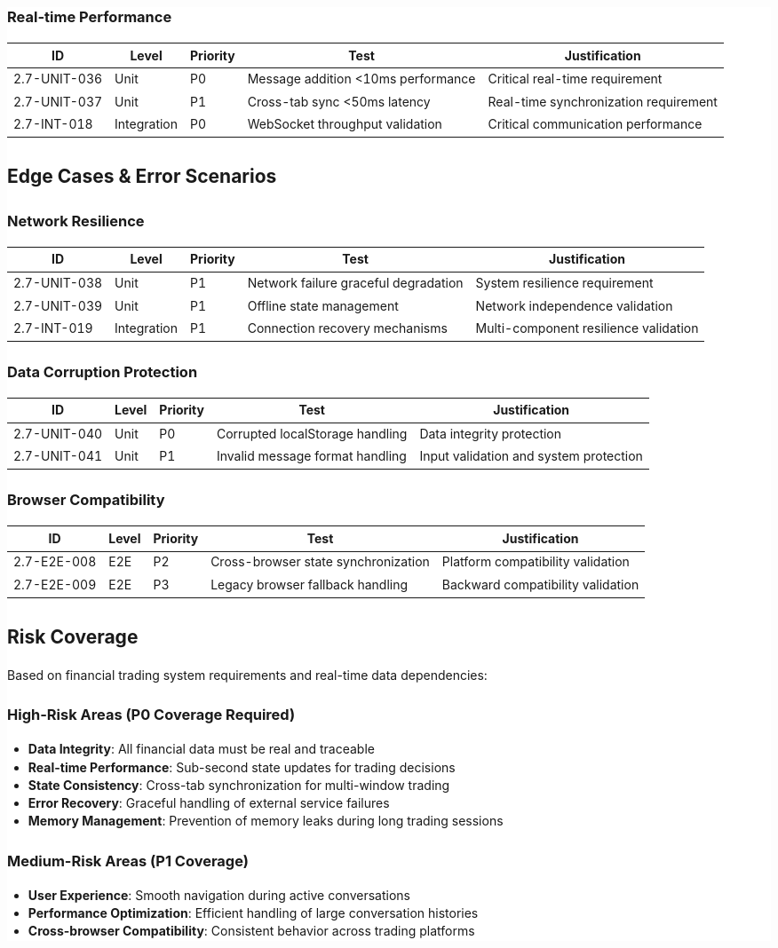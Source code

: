 ### Real-time Performance

| ID            | Level       | Priority | Test                                    | Justification                           |
| ------------- | ----------- | -------- | --------------------------------------- | --------------------------------------- |
| 2.7-UNIT-036  | Unit        | P0       | Message addition <10ms performance    | Critical real-time requirement         |
| 2.7-UNIT-037  | Unit        | P1       | Cross-tab sync <50ms latency         | Real-time synchronization requirement   |
| 2.7-INT-018   | Integration | P0       | WebSocket throughput validation       | Critical communication performance      |

## Edge Cases & Error Scenarios

### Network Resilience

| ID            | Level       | Priority | Test                                    | Justification                           |
| ------------- | ----------- | -------- | --------------------------------------- | --------------------------------------- |
| 2.7-UNIT-038  | Unit        | P1       | Network failure graceful degradation  | System resilience requirement          |
| 2.7-UNIT-039  | Unit        | P1       | Offline state management             | Network independence validation         |
| 2.7-INT-019   | Integration | P1       | Connection recovery mechanisms        | Multi-component resilience validation   |

### Data Corruption Protection

| ID            | Level       | Priority | Test                                    | Justification                           |
| ------------- | ----------- | -------- | --------------------------------------- | --------------------------------------- |
| 2.7-UNIT-040  | Unit        | P0       | Corrupted localStorage handling       | Data integrity protection               |
| 2.7-UNIT-041  | Unit        | P1       | Invalid message format handling      | Input validation and system protection  |

### Browser Compatibility

| ID            | Level       | Priority | Test                                    | Justification                           |
| ------------- | ----------- | -------- | --------------------------------------- | --------------------------------------- |
| 2.7-E2E-008   | E2E         | P2       | Cross-browser state synchronization  | Platform compatibility validation       |
| 2.7-E2E-009   | E2E         | P3       | Legacy browser fallback handling     | Backward compatibility validation       |

## Risk Coverage

Based on financial trading system requirements and real-time data dependencies:

### High-Risk Areas (P0 Coverage Required)
- **Data Integrity**: All financial data must be real and traceable
- **Real-time Performance**: Sub-second state updates for trading decisions
- **State Consistency**: Cross-tab synchronization for multi-window trading
- **Error Recovery**: Graceful handling of external service failures
- **Memory Management**: Prevention of memory leaks during long trading sessions

### Medium-Risk Areas (P1 Coverage)
- **User Experience**: Smooth navigation during active conversations
- **Performance Optimization**: Efficient handling of large conversation histories
- **Cross-browser Compatibility**: Consistent behavior across trading platforms
